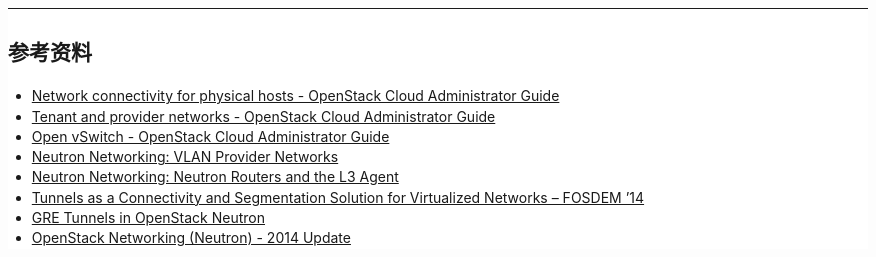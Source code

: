* * *

## 参考资料

- [Network connectivity for physical hosts - OpenStack Cloud Administrator Guide](http://docs.openstack.org/admin-guide-cloud/content/network-connectivity.html)
- [Tenant and provider networks - OpenStack Cloud Administrator Guide](http://docs.openstack.org/admin-guide-cloud/content/tenant-provider-networks.html)
- [Open vSwitch - OpenStack Cloud Administrator Guide](http://docs.openstack.org/admin-guide-cloud/content/under_the_hood_openvswitch.html)
- [Neutron Networking: VLAN Provider Networks](https://developer.rackspace.com/blog/neutron-networking-vlan-provider-networks/)
- [Neutron Networking: Neutron Routers and the L3 Agent](https://developer.rackspace.com/blog/neutron-networking-l3-agent/)
- [Tunnels as a Connectivity and Segmentation Solution for Virtualized Networks – FOSDEM ’14](http://assafmuller.com/2014/02/03/fosdem-14/)
- [GRE Tunnels in OpenStack Neutron](http://assafmuller.com/2013/10/14/gre-tunnels-in-openstack-neutron/)
- [OpenStack Networking (Neutron) - 2014 Update](https://www.youtube.com/watch?v=4CKSm3bwv78)
